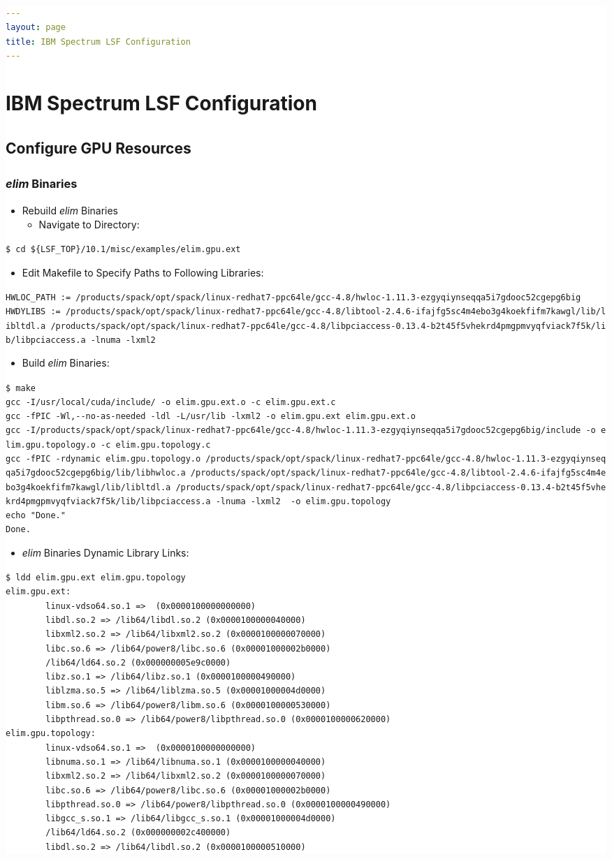 ```yaml
---
layout: page
title: IBM Spectrum LSF Configuration
---
```


# IBM Spectrum LSF Configuration

## Configure GPU Resources

### *elim* Binaries

* Rebuild *elim* Binaries
  * Navigate to Directory:
```
$ cd ${LSF_TOP}/10.1/misc/examples/elim.gpu.ext
```
  * Edit Makefile to Specify Paths to Following Libraries:
```
HWLOC_PATH := /products/spack/opt/spack/linux-redhat7-ppc64le/gcc-4.8/hwloc-1.11.3-ezgyqiynseqqa5i7gdooc52cgepg6big
HWDYLIBS := /products/spack/opt/spack/linux-redhat7-ppc64le/gcc-4.8/libtool-2.4.6-ifajfg5sc4m4ebo3g4koekfifm7kawgl/lib/libltdl.a /products/spack/opt/spack/linux-redhat7-ppc64le/gcc-4.8/libpciaccess-0.13.4-b2t45f5vhekrd4pmgpmvyqfviack7f5k/lib/libpciaccess.a -lnuma -lxml2
```
  * Build *elim* Binaries:
```
$ make
gcc -I/usr/local/cuda/include/ -o elim.gpu.ext.o -c elim.gpu.ext.c
gcc -fPIC -Wl,--no-as-needed -ldl -L/usr/lib -lxml2 -o elim.gpu.ext elim.gpu.ext.o
gcc -I/products/spack/opt/spack/linux-redhat7-ppc64le/gcc-4.8/hwloc-1.11.3-ezgyqiynseqqa5i7gdooc52cgepg6big/include -o elim.gpu.topology.o -c elim.gpu.topology.c
gcc -fPIC -rdynamic elim.gpu.topology.o /products/spack/opt/spack/linux-redhat7-ppc64le/gcc-4.8/hwloc-1.11.3-ezgyqiynseqqa5i7gdooc52cgepg6big/lib/libhwloc.a /products/spack/opt/spack/linux-redhat7-ppc64le/gcc-4.8/libtool-2.4.6-ifajfg5sc4m4ebo3g4koekfifm7kawgl/lib/libltdl.a /products/spack/opt/spack/linux-redhat7-ppc64le/gcc-4.8/libpciaccess-0.13.4-b2t45f5vhekrd4pmgpmvyqfviack7f5k/lib/libpciaccess.a -lnuma -lxml2  -o elim.gpu.topology
echo "Done."
Done.
```
  * *elim* Binaries Dynamic Library Links:
```
$ ldd elim.gpu.ext elim.gpu.topology
elim.gpu.ext:
        linux-vdso64.so.1 =>  (0x0000100000000000)
        libdl.so.2 => /lib64/libdl.so.2 (0x0000100000040000)
        libxml2.so.2 => /lib64/libxml2.so.2 (0x0000100000070000)
        libc.so.6 => /lib64/power8/libc.so.6 (0x00001000002b0000)
        /lib64/ld64.so.2 (0x000000005e9c0000)
        libz.so.1 => /lib64/libz.so.1 (0x0000100000490000)
        liblzma.so.5 => /lib64/liblzma.so.5 (0x00001000004d0000)
        libm.so.6 => /lib64/power8/libm.so.6 (0x0000100000530000)
        libpthread.so.0 => /lib64/power8/libpthread.so.0 (0x0000100000620000)
elim.gpu.topology:
        linux-vdso64.so.1 =>  (0x0000100000000000)
        libnuma.so.1 => /lib64/libnuma.so.1 (0x0000100000040000)
        libxml2.so.2 => /lib64/libxml2.so.2 (0x0000100000070000)
        libc.so.6 => /lib64/power8/libc.so.6 (0x00001000002b0000)
        libpthread.so.0 => /lib64/power8/libpthread.so.0 (0x0000100000490000)
        libgcc_s.so.1 => /lib64/libgcc_s.so.1 (0x00001000004d0000)
        /lib64/ld64.so.2 (0x000000002c400000)
        libdl.so.2 => /lib64/libdl.so.2 (0x0000100000510000)
```